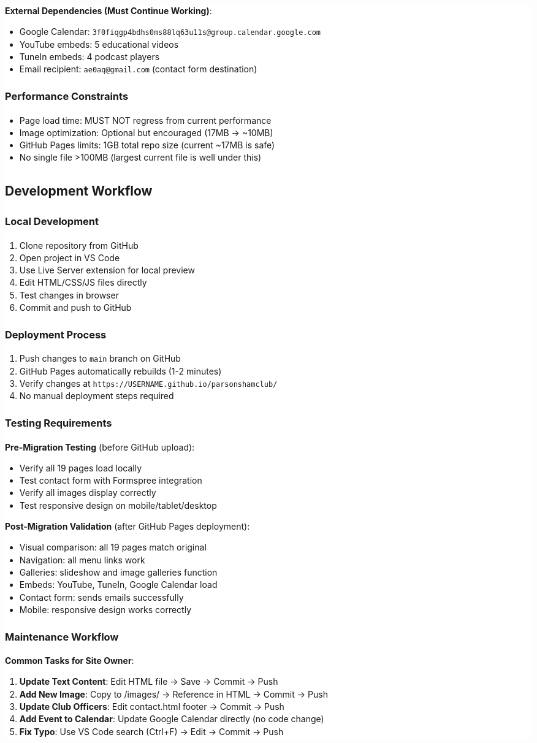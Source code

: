 **External Dependencies (Must Continue Working)**:
- Google Calendar: `3f0fiqgp4bdhs0ms88lq63u11s@group.calendar.google.com`
- YouTube embeds: 5 educational videos
- TuneIn embeds: 4 podcast players
- Email recipient: `ae0aq@gmail.com` (contact form destination)

### Performance Constraints

- Page load time: MUST NOT regress from current performance
- Image optimization: Optional but encouraged (17MB → ~10MB)
- GitHub Pages limits: 1GB total repo size (current ~17MB is safe)
- No single file >100MB (largest current file is well under this)

## Development Workflow

### Local Development

1. Clone repository from GitHub
2. Open project in VS Code
3. Use Live Server extension for local preview
4. Edit HTML/CSS/JS files directly
5. Test changes in browser
6. Commit and push to GitHub

### Deployment Process

1. Push changes to `main` branch on GitHub
2. GitHub Pages automatically rebuilds (1-2 minutes)
3. Verify changes at `https://USERNAME.github.io/parsonshamclub/`
4. No manual deployment steps required

### Testing Requirements

**Pre-Migration Testing** (before GitHub upload):
- Verify all 19 pages load locally
- Test contact form with Formspree integration
- Verify all images display correctly
- Test responsive design on mobile/tablet/desktop

**Post-Migration Validation** (after GitHub Pages deployment):
- Visual comparison: all 19 pages match original
- Navigation: all menu links work
- Galleries: slideshow and image galleries function
- Embeds: YouTube, TuneIn, Google Calendar load
- Contact form: sends emails successfully
- Mobile: responsive design works correctly

### Maintenance Workflow

**Common Tasks for Site Owner**:

1. **Update Text Content**: Edit HTML file → Save → Commit → Push
2. **Add New Image**: Copy to /images/ → Reference in HTML → Commit → Push
3. **Update Club Officers**: Edit contact.html footer → Commit → Push
4. **Add Event to Calendar**: Update Google Calendar directly (no code change)
5. **Fix Typo**: Use VS Code search (Ctrl+F) → Edit → Commit → Push
